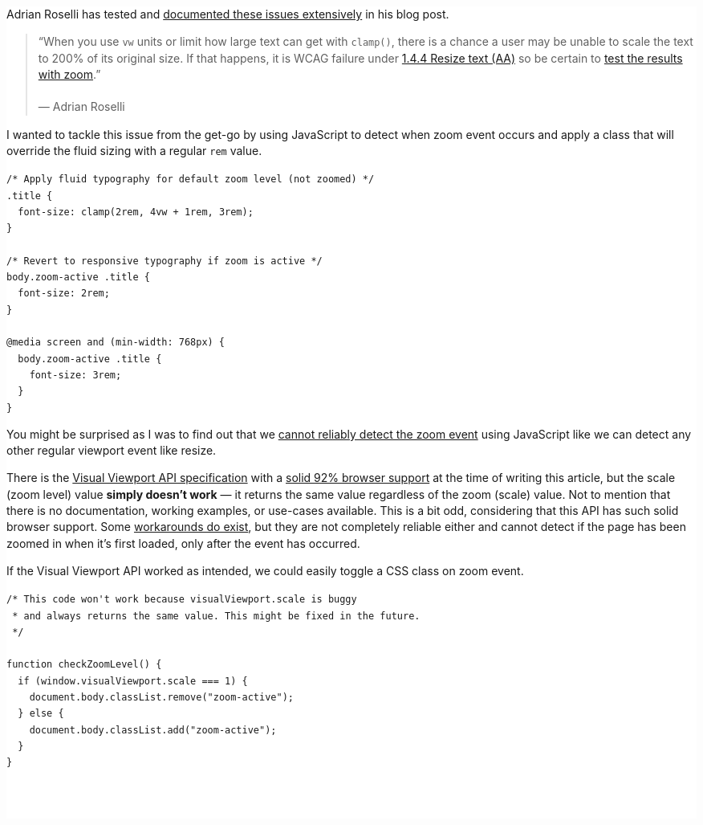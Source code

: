 Adrian Roselli has tested and [documented these issues extensively](https://adrianroselli.com/2019/12/responsive-type-and-zoom.html) in his blog post.

<blockquote>“When you use <code>vw</code> units or limit how large text can get with <code>clamp()</code>, there is a chance a user may be unable to scale the text to 200% of its original size. If that happens, it is WCAG failure under <a href="https://www.w3.org/WAI/WCAG21/quickref/?showtechniques=144#resize-text">1.4.4 Resize text (AA)</a> so be certain to <a href="https://adrianroselli.com/2019/12/responsive-type-and-zoom.html">test the results with zoom</a>.”<br /><br />&mdash; Adrian Roselli</blockquote>

I wanted to tackle this issue from the get-go by using JavaScript to detect when zoom event occurs and apply a class that will override the fluid sizing with a regular `rem` value. 

<pre><code class="language-css">/&#42; Apply fluid typography for default zoom level (not zoomed) &#42;/
.title {
  font-size: clamp(2rem, 4vw + 1rem, 3rem);
}

/&#42; Revert to responsive typography if zoom is active &#42;/
body.zoom-active .title {
  font-size: 2rem;
}

@media screen and (min-width: 768px) {
  body.zoom-active .title {
    font-size: 3rem;
  }
}</code></pre>

You might be surprised as I was to find out that we [cannot reliably detect the zoom event](https://css-tricks.com/can-javascript-detect-the-browsers-zoom-level/) using JavaScript like we can detect any other regular viewport event like resize.

There is the [Visual Viewport API specification](https://wicg.github.io/visual-viewport/) with a [solid 92% browser support](https://caniuse.com/mdn-api_visualviewport_scale) at the time of writing this article, but the scale (zoom level) value **simply doesn’t work** &mdash; it returns the same value regardless of the zoom (scale) value. Not to mention that there is no documentation, working examples, or use-cases available. This is a bit odd, considering that this API has such solid browser support. Some [workarounds do exist](https://www.bennadel.com/blog/3811-looking-at-how-browser-zoom-affects-css-media-queries-and-pixel-density.htm), but they are not completely reliable either and cannot detect if the page has been zoomed in when it’s first loaded, only after the event has occurred.

If the Visual Viewport API worked as intended, we could easily toggle a CSS class on zoom event.

<div class="break-out">

<pre><code class="language-javascript">/&#42; This code won't work because visualViewport.scale is buggy
 &#42; and always returns the same value. This might be fixed in the future.
 &#42;/

function checkZoomLevel() {
  if (window.visualViewport.scale === 1) {
    document.body.classList.remove("zoom-active");
  } else {
    document.body.classList.add("zoom-active");
  }
}
